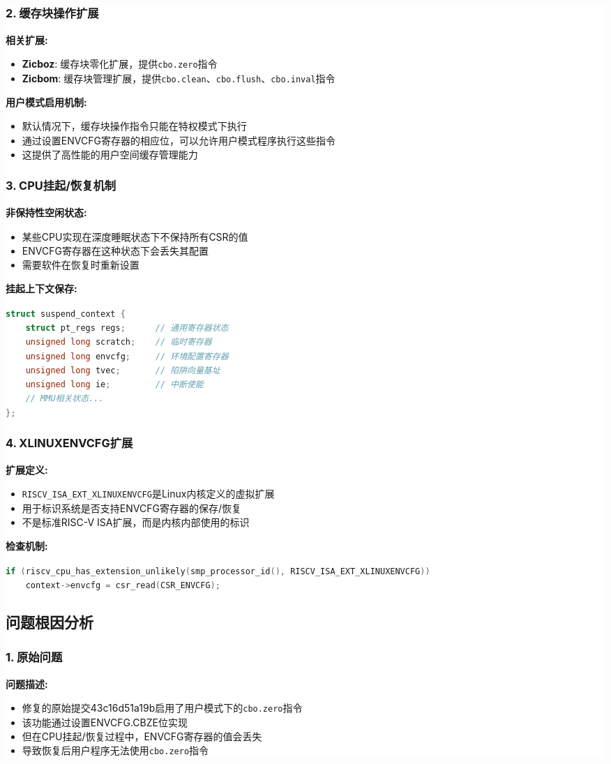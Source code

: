 ### 2. 缓存块操作扩展

**相关扩展:**
- **Zicboz**: 缓存块零化扩展，提供`cbo.zero`指令
- **Zicbom**: 缓存块管理扩展，提供`cbo.clean`、`cbo.flush`、`cbo.inval`指令

**用户模式启用机制:**
- 默认情况下，缓存块操作指令只能在特权模式下执行
- 通过设置ENVCFG寄存器的相应位，可以允许用户模式程序执行这些指令
- 这提供了高性能的用户空间缓存管理能力

### 3. CPU挂起/恢复机制

**非保持性空闲状态:**
- 某些CPU实现在深度睡眠状态下不保持所有CSR的值
- ENVCFG寄存器在这种状态下会丢失其配置
- 需要软件在恢复时重新设置

**挂起上下文保存:**
```c
struct suspend_context {
    struct pt_regs regs;      // 通用寄存器状态
    unsigned long scratch;    // 临时寄存器
    unsigned long envcfg;     // 环境配置寄存器
    unsigned long tvec;       // 陷阱向量基址
    unsigned long ie;         // 中断使能
    // MMU相关状态...
};
```

### 4. XLINUXENVCFG扩展

**扩展定义:**
- `RISCV_ISA_EXT_XLINUXENVCFG`是Linux内核定义的虚拟扩展
- 用于标识系统是否支持ENVCFG寄存器的保存/恢复
- 不是标准RISC-V ISA扩展，而是内核内部使用的标识

**检查机制:**
```c
if (riscv_cpu_has_extension_unlikely(smp_processor_id(), RISCV_ISA_EXT_XLINUXENVCFG))
    context->envcfg = csr_read(CSR_ENVCFG);
```

## 问题根因分析

### 1. 原始问题

**问题描述:**
- 修复的原始提交43c16d51a19b启用了用户模式下的`cbo.zero`指令
- 该功能通过设置ENVCFG.CBZE位实现
- 但在CPU挂起/恢复过程中，ENVCFG寄存器的值会丢失
- 导致恢复后用户程序无法使用`cbo.zero`指令
